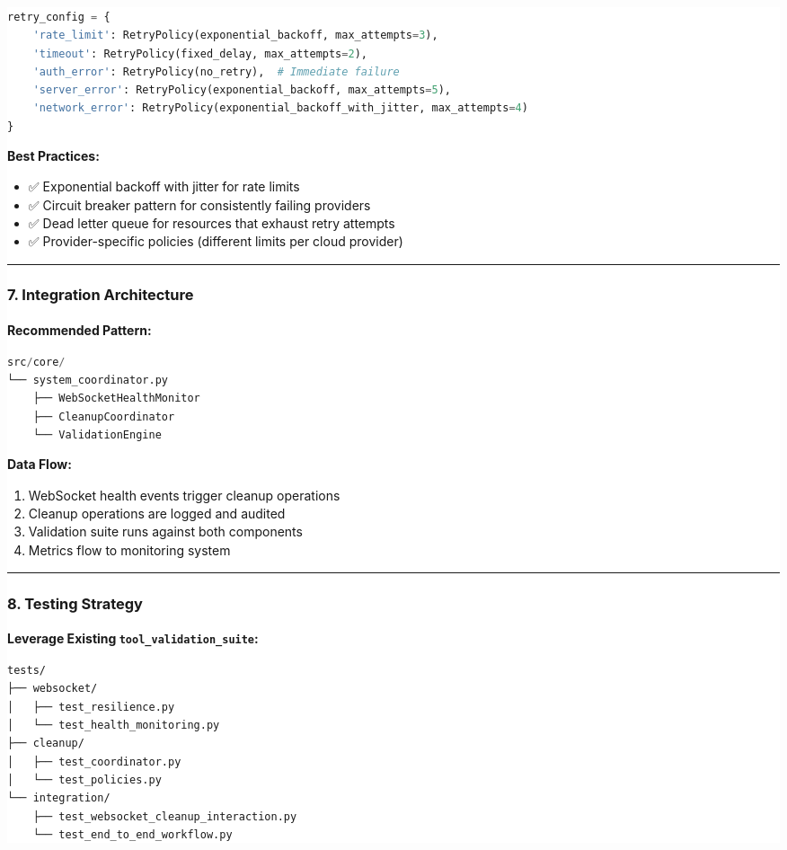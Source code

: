 ```python
retry_config = {
    'rate_limit': RetryPolicy(exponential_backoff, max_attempts=3),
    'timeout': RetryPolicy(fixed_delay, max_attempts=2),
    'auth_error': RetryPolicy(no_retry),  # Immediate failure
    'server_error': RetryPolicy(exponential_backoff, max_attempts=5),
    'network_error': RetryPolicy(exponential_backoff_with_jitter, max_attempts=4)
}
```

**Best Practices:**
- ✅ Exponential backoff with jitter for rate limits
- ✅ Circuit breaker pattern for consistently failing providers
- ✅ Dead letter queue for resources that exhaust retry attempts
- ✅ Provider-specific policies (different limits per cloud provider)

---

### 7. Integration Architecture

**Recommended Pattern:**

```python
src/core/
└── system_coordinator.py
    ├── WebSocketHealthMonitor
    ├── CleanupCoordinator  
    └── ValidationEngine
```

**Data Flow:**
1. WebSocket health events trigger cleanup operations
2. Cleanup operations are logged and audited
3. Validation suite runs against both components
4. Metrics flow to monitoring system

---

### 8. Testing Strategy

**Leverage Existing `tool_validation_suite`:**

```
tests/
├── websocket/
│   ├── test_resilience.py
│   └── test_health_monitoring.py
├── cleanup/
│   ├── test_coordinator.py
│   └── test_policies.py
└── integration/
    ├── test_websocket_cleanup_interaction.py
    └── test_end_to_end_workflow.py
```
